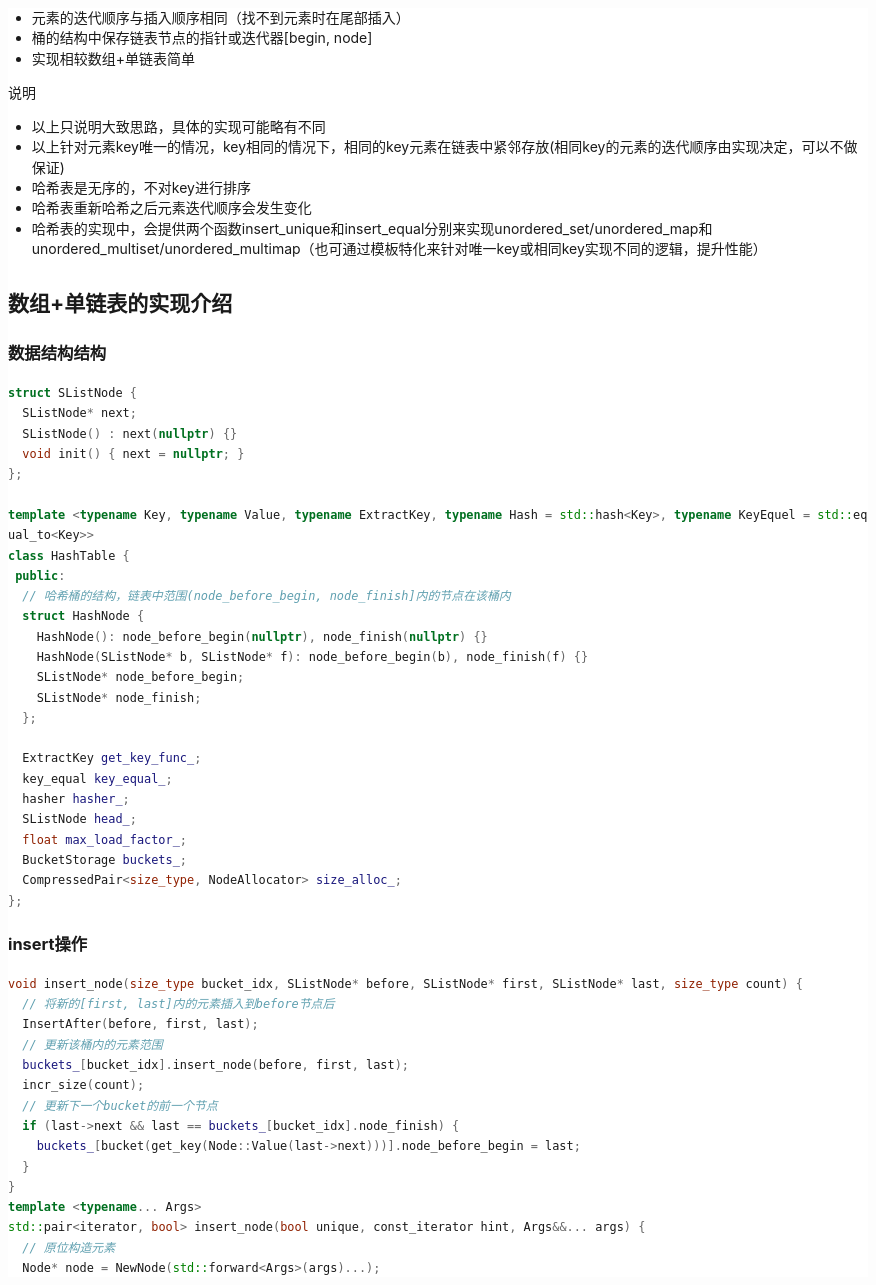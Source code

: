   - 元素的迭代顺序与插入顺序相同（找不到元素时在尾部插入）
  - 桶的结构中保存链表节点的指针或迭代器[begin, node]
  - 实现相较数组+单链表简单

说明

- 以上只说明大致思路，具体的实现可能略有不同
- 以上针对元素key唯一的情况，key相同的情况下，相同的key元素在链表中紧邻存放(相同key的元素的迭代顺序由实现决定，可以不做保证)
- 哈希表是无序的，不对key进行排序
- 哈希表重新哈希之后元素迭代顺序会发生变化
- 哈希表的实现中，会提供两个函数insert_unique和insert_equal分别来实现unordered_set/unordered_map和unordered_multiset/unordered_multimap（也可通过模板特化来针对唯一key或相同key实现不同的逻辑，提升性能）

## 数组+单链表的实现介绍

### 数据结构结构

```cpp
struct SListNode {
  SListNode* next;
  SListNode() : next(nullptr) {}
  void init() { next = nullptr; }
};

template <typename Key, typename Value, typename ExtractKey, typename Hash = std::hash<Key>, typename KeyEquel = std::equal_to<Key>>
class HashTable {
 public:
  // 哈希桶的结构，链表中范围(node_before_begin, node_finish]内的节点在该桶内
  struct HashNode {
    HashNode(): node_before_begin(nullptr), node_finish(nullptr) {}
    HashNode(SListNode* b, SListNode* f): node_before_begin(b), node_finish(f) {}
    SListNode* node_before_begin;
    SListNode* node_finish;
  };

  ExtractKey get_key_func_;
  key_equal key_equal_;
  hasher hasher_;
  SListNode head_;
  float max_load_factor_;
  BucketStorage buckets_;
  CompressedPair<size_type, NodeAllocator> size_alloc_;
};
```

### insert操作

```cpp
void insert_node(size_type bucket_idx, SListNode* before, SListNode* first, SListNode* last, size_type count) {
  // 将新的[first, last]内的元素插入到before节点后
  InsertAfter(before, first, last);
  // 更新该桶内的元素范围
  buckets_[bucket_idx].insert_node(before, first, last);
  incr_size(count);
  // 更新下一个bucket的前一个节点
  if (last->next && last == buckets_[bucket_idx].node_finish) {
    buckets_[bucket(get_key(Node::Value(last->next)))].node_before_begin = last;
  }
}
template <typename... Args>
std::pair<iterator, bool> insert_node(bool unique, const_iterator hint, Args&&... args) {
  // 原位构造元素
  Node* node = NewNode(std::forward<Args>(args)...);
```